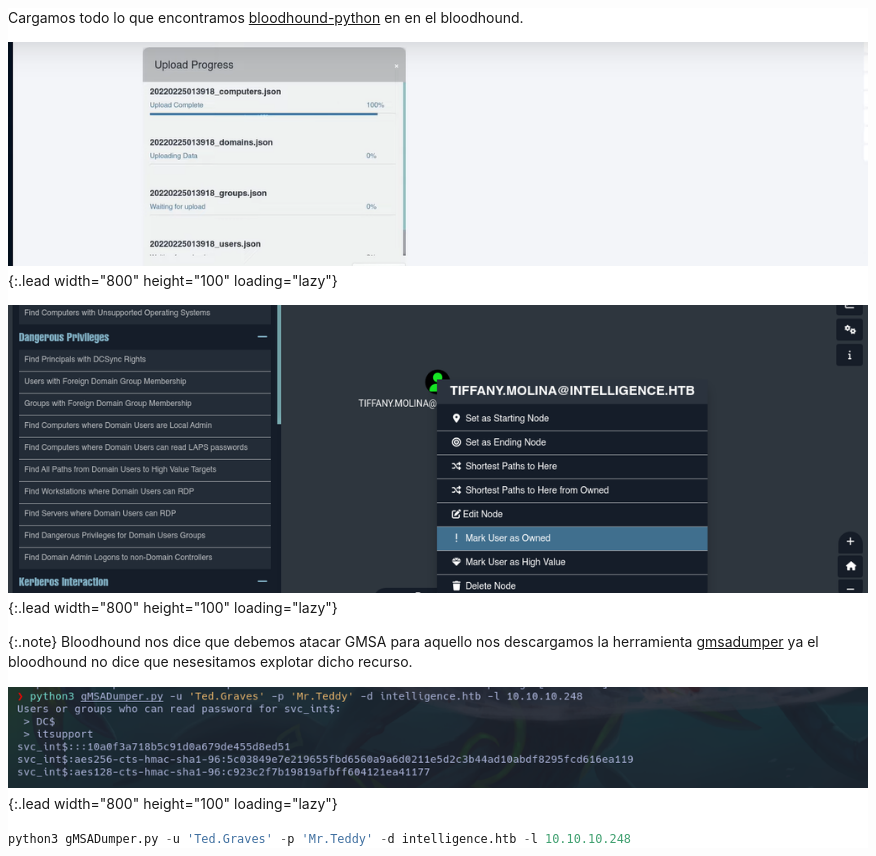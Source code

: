 
Cargamos todo lo que encontramos [bloodhound-python] en en el bloodhound.


[bloodhound-python]: https://github.com/fox-it/BloodHound.py


![list](/assets/img/intelligence/ldump2.png){:.lead width="800" height="100" loading="lazy"}


![list](/assets/img/intelligence/Kali-2022-09-10-03-29-48.png){:.lead width="800" height="100" loading="lazy"}


{:.note}
Bloodhound nos dice que debemos atacar GMSA para aquello nos descargamos la herramienta [gmsadumper] ya el bloodhound no dice que nesesitamos explotar dicho recurso.


[gmsadumper]: https://github.com/micahvandeusen/gMSADumper


![list](/assets/img/intelligence/Kali-2022-09-10-03-41-17.png){:.lead width="800" height="100" loading="lazy"}


```python
python3 gMSADumper.py -u 'Ted.Graves' -p 'Mr.Teddy' -d intelligence.htb -l 10.10.10.248
```


[Kerberosting]: https://www.netwrix.com/cracking_kerberos_tgs_tickets_using_kerberoasting.html
[dnstool.py]: https://github.com/dirkjanm/krbrelayx